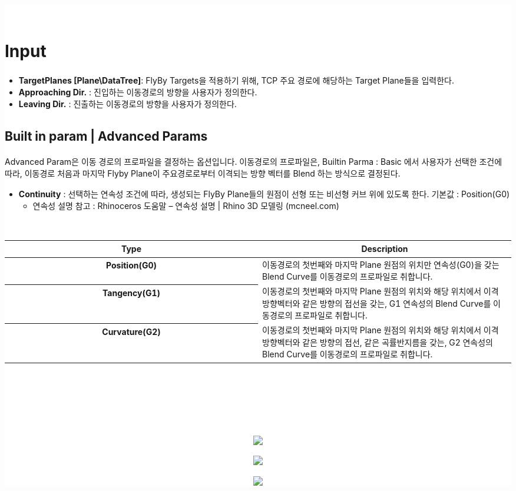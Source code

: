 <br>

# Input

* **TargetPlanes [Plane\DataTree]**: FlyBy Targets을 적용하기 위해, TCP 주요 경로에 해당하는 Target Plane들을 입력한다.
* **Approaching Dir.** : 진입하는 이동경로의 방향을 사용자가 정의한다.
* **Leaving Dir.** : 진출하는 이동경로의 방향을 사용자가 정의한다.

## Built in param | Advanced Params

Advanced Param은 이동 경로의 프로파일을 결정하는 옵션입니다. 이동경로의 프로파일은, Builtin Parma : Basic 에서 사용자가 선택한 조건에 따라, 이동경로 처음과 마지막 Flyby Plane이 주요경로로부터 이격되는 방향 벡터를 Blend 하는 방식으로 결정된다.
  
  * **Continuity** : 선택하는 연속성 조건에 따라, 생성되는 FlyBy Plane들의 원점이 선형 또는 비선형 커브 위에 있도록 한다. 기본값 : Position(G0)
    - 연속성 설명 참고 : Rhinoceros 도움말 – 연속성 설명 | Rhino 3D 모델링 (mcneel.com)

<br>

<div className="multi-headings" align="center">
  <table style="border-collapse: collapse: width: 51 %; height: 280px;">
    <thead>
      <tr>
        <th style="text-align: center;">Type</th>
        <th style="text-align: center;">Description</th>
      </tr>
    </thead>
    <tbody>
      <tr>
        <th style="width: 45%; height: 20px; text-align: center;">Position(G0)</th>
        <td style="width: 45%; height: 20px;"> 이동경로의 첫번째와 마지막 Plane 원점의 위치만 연속성(G0)을 갖는 Blend Curve를 이동경로의 프로파일로 취합니다. </td>
      </tr>
      <tr>
        <th style="width: 45%; height: 20px; text-align: center;">Tangency(G1)</th>
        <td style="width: 45%; height: 20px;"> 이동경로의 첫번째와 마지막 Plane 원점의 위치와 해당 위치에서 이격 방향벡터와 같은 방향의 접선을 갖는, G1 연속성의 Blend Curve를 이동경로의 프로파일로 취합니다. </td>
      </tr>
      <tr>
        <th style="width: 45%; height: 20px; text-align: center;">Curvature(G2)</th>
        <td style="width: 45%; height: 20px;"> 이동경로의 첫번째와 마지막 Plane 원점의 위치와 해당 위치에서 이격 방향벡터와 같은 방향의 접선, 같은 곡률반지름을 갖는, G2 연속성의 Blend Curve를 이동경로의 프로파일로 취합니다.</td>
      </tr>
    </tbody>
  </table>
</div>


<br>

<p align="center">  <img src="https://b-at.kr/wp-content/uploads/2023/05/Untitled-1-2-768x223.png" align="center" width="72%"></p>
<p align="center">  <img src="https://b-at.kr/wp-content/uploads/2023/05/Untitled-2-1-768x457.png" align="center" width="72%"></p>
<p align="center">  <img src="https://b-at.kr/wp-content/uploads/2023/05/Untitled-3-1-768x418.png" align="center" width="72%"></p>
